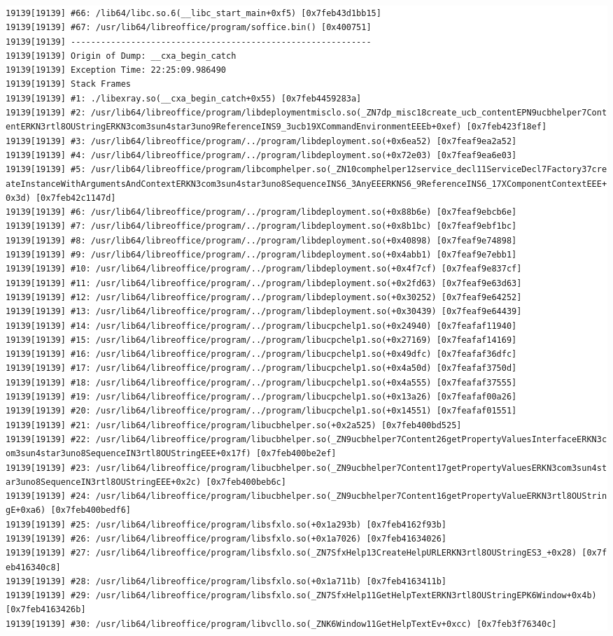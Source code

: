     19139[19139] #66: /lib64/libc.so.6(__libc_start_main+0xf5) [0x7feb43d1bb15]
    19139[19139] #67: /usr/lib64/libreoffice/program/soffice.bin() [0x400751]
    19139[19139] ------------------------------------------------------------
    19139[19139] Origin of Dump: __cxa_begin_catch
    19139[19139] Exception Time: 22:25:09.986490
    19139[19139] Stack Frames
    19139[19139] #1: ./libexray.so(__cxa_begin_catch+0x55) [0x7feb4459283a]
    19139[19139] #2: /usr/lib64/libreoffice/program/libdeploymentmisclo.so(_ZN7dp_misc18create_ucb_contentEPN9ucbhelper7ContentERKN3rtl8OUStringERKN3com3sun4star3uno9ReferenceINS9_3ucb19XCommandEnvironmentEEEb+0xef) [0x7feb423f18ef]
    19139[19139] #3: /usr/lib64/libreoffice/program/../program/libdeployment.so(+0x6ea52) [0x7feaf9ea2a52]
    19139[19139] #4: /usr/lib64/libreoffice/program/../program/libdeployment.so(+0x72e03) [0x7feaf9ea6e03]
    19139[19139] #5: /usr/lib64/libreoffice/program/libcomphelper.so(_ZN10comphelper12service_decl11ServiceDecl7Factory37createInstanceWithArgumentsAndContextERKN3com3sun4star3uno8SequenceINS6_3AnyEEERKNS6_9ReferenceINS6_17XComponentContextEEE+0x3d) [0x7feb42c1147d]
    19139[19139] #6: /usr/lib64/libreoffice/program/../program/libdeployment.so(+0x88b6e) [0x7feaf9ebcb6e]
    19139[19139] #7: /usr/lib64/libreoffice/program/../program/libdeployment.so(+0x8b1bc) [0x7feaf9ebf1bc]
    19139[19139] #8: /usr/lib64/libreoffice/program/../program/libdeployment.so(+0x40898) [0x7feaf9e74898]
    19139[19139] #9: /usr/lib64/libreoffice/program/../program/libdeployment.so(+0x4abb1) [0x7feaf9e7ebb1]
    19139[19139] #10: /usr/lib64/libreoffice/program/../program/libdeployment.so(+0x4f7cf) [0x7feaf9e837cf]
    19139[19139] #11: /usr/lib64/libreoffice/program/../program/libdeployment.so(+0x2fd63) [0x7feaf9e63d63]
    19139[19139] #12: /usr/lib64/libreoffice/program/../program/libdeployment.so(+0x30252) [0x7feaf9e64252]
    19139[19139] #13: /usr/lib64/libreoffice/program/../program/libdeployment.so(+0x30439) [0x7feaf9e64439]
    19139[19139] #14: /usr/lib64/libreoffice/program/../program/libucpchelp1.so(+0x24940) [0x7feafaf11940]
    19139[19139] #15: /usr/lib64/libreoffice/program/../program/libucpchelp1.so(+0x27169) [0x7feafaf14169]
    19139[19139] #16: /usr/lib64/libreoffice/program/../program/libucpchelp1.so(+0x49dfc) [0x7feafaf36dfc]
    19139[19139] #17: /usr/lib64/libreoffice/program/../program/libucpchelp1.so(+0x4a50d) [0x7feafaf3750d]
    19139[19139] #18: /usr/lib64/libreoffice/program/../program/libucpchelp1.so(+0x4a555) [0x7feafaf37555]
    19139[19139] #19: /usr/lib64/libreoffice/program/../program/libucpchelp1.so(+0x13a26) [0x7feafaf00a26]
    19139[19139] #20: /usr/lib64/libreoffice/program/../program/libucpchelp1.so(+0x14551) [0x7feafaf01551]
    19139[19139] #21: /usr/lib64/libreoffice/program/libucbhelper.so(+0x2a525) [0x7feb400bd525]
    19139[19139] #22: /usr/lib64/libreoffice/program/libucbhelper.so(_ZN9ucbhelper7Content26getPropertyValuesInterfaceERKN3com3sun4star3uno8SequenceIN3rtl8OUStringEEE+0x17f) [0x7feb400be2ef]
    19139[19139] #23: /usr/lib64/libreoffice/program/libucbhelper.so(_ZN9ucbhelper7Content17getPropertyValuesERKN3com3sun4star3uno8SequenceIN3rtl8OUStringEEE+0x2c) [0x7feb400beb6c]
    19139[19139] #24: /usr/lib64/libreoffice/program/libucbhelper.so(_ZN9ucbhelper7Content16getPropertyValueERKN3rtl8OUStringE+0xa6) [0x7feb400bedf6]
    19139[19139] #25: /usr/lib64/libreoffice/program/libsfxlo.so(+0x1a293b) [0x7feb4162f93b]
    19139[19139] #26: /usr/lib64/libreoffice/program/libsfxlo.so(+0x1a7026) [0x7feb41634026]
    19139[19139] #27: /usr/lib64/libreoffice/program/libsfxlo.so(_ZN7SfxHelp13CreateHelpURLERKN3rtl8OUStringES3_+0x28) [0x7feb416340c8]
    19139[19139] #28: /usr/lib64/libreoffice/program/libsfxlo.so(+0x1a711b) [0x7feb4163411b]
    19139[19139] #29: /usr/lib64/libreoffice/program/libsfxlo.so(_ZN7SfxHelp11GetHelpTextERKN3rtl8OUStringEPK6Window+0x4b) [0x7feb4163426b]
    19139[19139] #30: /usr/lib64/libreoffice/program/libvcllo.so(_ZNK6Window11GetHelpTextEv+0xcc) [0x7feb3f76340c]